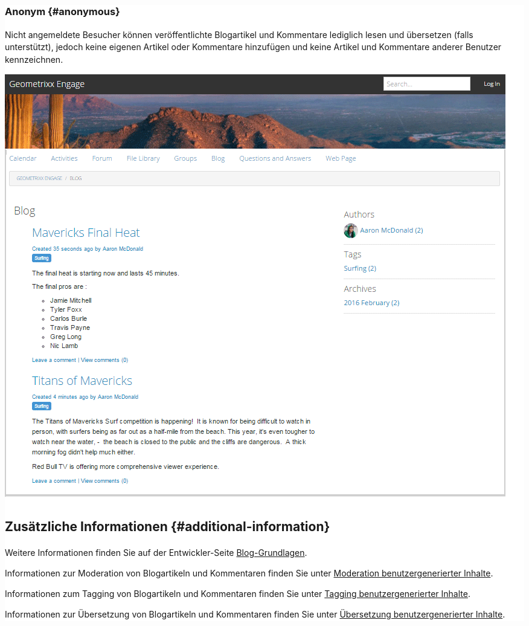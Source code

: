 
### Anonym {#anonymous}

Nicht angemeldete Besucher können veröffentlichte Blogartikel und Kommentare lediglich lesen und übersetzen (falls unterstützt), jedoch keine eigenen Artikel oder Kommentare hinzufügen und keine Artikel und Kommentare anderer Benutzer kennzeichnen.

![chlimage_1-155](assets/chlimage_1-155.png)

## Zusätzliche Informationen {#additional-information}

Weitere Informationen finden Sie auf der Entwickler-Seite [Blog-Grundlagen](blog-developer-basics.md).

Informationen zur Moderation von Blogartikeln und Kommentaren finden Sie unter [Moderation benutzergenerierter Inhalte](moderate-ugc.md).

Informationen zum Tagging von Blogartikeln und Kommentaren finden Sie unter [Tagging benutzergenerierter Inhalte](tag-ugc.md).

Informationen zur Übersetzung von Blogartikeln und Kommentaren finden Sie unter [Übersetzung benutzergenerierter Inhalte](translate-ugc.md).

